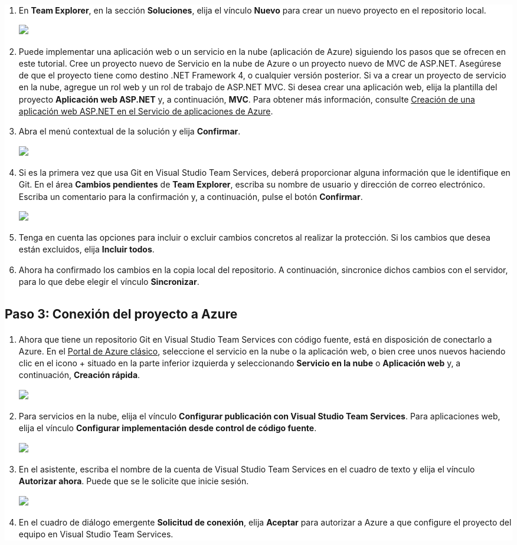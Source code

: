 1. En **Team Explorer**, en la sección **Soluciones**, elija el vínculo **Nuevo** para crear un nuevo proyecto en el repositorio local.

	![][4]

2. Puede implementar una aplicación web o un servicio en la nube (aplicación de Azure) siguiendo los pasos que se ofrecen en este tutorial. Cree un proyecto nuevo de Servicio en la nube de Azure o un proyecto nuevo de MVC de ASP.NET. Asegúrese de que el proyecto tiene como destino .NET Framework 4, o cualquier versión posterior. Si va a crear un proyecto de servicio en la nube, agregue un rol web y un rol de trabajo de ASP.NET MVC. Si desea crear una aplicación web, elija la plantilla del proyecto **Aplicación web ASP.NET** y, a continuación, **MVC**. Para obtener más información, consulte [Creación de una aplicación web ASP.NET en el Servicio de aplicaciones de Azure](/app-service-web/web-sites-dotnet-get-started.md).

3. Abra el menú contextual de la solución y elija **Confirmar**.

	![][7]

4. Si es la primera vez que usa Git en Visual Studio Team Services, deberá proporcionar alguna información que le identifique en Git. En el área **Cambios pendientes** de **Team Explorer**, escriba su nombre de usuario y dirección de correo electrónico. Escriba un comentario para la confirmación y, a continuación, pulse el botón **Confirmar**.

	![][8]

5. Tenga en cuenta las opciones para incluir o excluir cambios concretos al realizar la protección. Si los cambios que desea están excluidos, elija **Incluir todos**.

6. Ahora ha confirmado los cambios en la copia local del repositorio. A continuación, sincronice dichos cambios con el servidor, para lo que debe elegir el vínculo **Sincronizar**.

## Paso 3: Conexión del proyecto a Azure

1. Ahora que tiene un repositorio Git en Visual Studio Team Services con código fuente, está en disposición de conectarlo a Azure. En el [Portal de Azure clásico](http://manage.windowsazure.com), seleccione el servicio en la nube o la aplicación web, o bien cree unos nuevos haciendo clic en el icono + situado en la parte inferior izquierda y seleccionando **Servicio en la nube** o **Aplicación web** y, a continuación, **Creación rápida**.

	![][9]

3. Para servicios en la nube, elija el vínculo **Configurar publicación con Visual Studio Team Services**. Para aplicaciones web, elija el vínculo **Configurar implementación desde control de código fuente**.

	![][10]

2. En el asistente, escriba el nombre de la cuenta de Visual Studio Team Services en el cuadro de texto y elija el vínculo **Autorizar ahora**. Puede que se le solicite que inicie sesión.

	![][11]

3. En el cuadro de diálogo emergente **Solicitud de conexión**, elija **Aceptar** para autorizar a Azure a que configure el proyecto del equipo en Visual Studio Team Services.


[0]: ./media/cloud-services-continuous-delivery-use-vso/tfs0.PNG
[1]: ./media/cloud-services-continuous-delivery-use-vso-git/CreateTeamProjectInGit.PNG
[2]: ./media/cloud-services-continuous-delivery-use-vso/tfs2.png
[3]: ./media/cloud-services-continuous-delivery-use-vso-git/CloneThisRepository.PNG
[4]: ./media/cloud-services-continuous-delivery-use-vso-git/CreateNewSolutionInClonedRepo.PNG
[7]: ./media/cloud-services-continuous-delivery-use-vso-git/CommitMenuItem.PNG
[8]: ./media/cloud-services-continuous-delivery-use-vso-git/CommitAChange2.PNG
[9]: ./media/cloud-services-continuous-delivery-use-vso-git/CreateCloudService.PNG
[10]: ./media/cloud-services-continuous-delivery-use-vso-git/SetUpPublishingWithVSO.PNG
[11]: ./media/cloud-services-continuous-delivery-use-vso-git/AuthorizeConnection.PNG
[12]: ./media/cloud-services-continuous-delivery-use-vso-git/ConnectionRequest.PNG
[13]: ./media/cloud-services-continuous-delivery-use-vso-git/ChooseARepo3.PNG
[14]: ./media/cloud-services-continuous-delivery-use-vso/tfs14.png
[15]: ./media/cloud-services-continuous-delivery-use-vso/tfs15.png
[16]: ./media/cloud-services-continuous-delivery-use-vso/tfs16.png
[17]: ./media/cloud-services-continuous-delivery-use-vso-git/tfs17.png
[18]: ./media/cloud-services-continuous-delivery-use-vso-git/MakeACodeChange.PNG
[20]: ./media/cloud-services-continuous-delivery-use-vso-git/CommitAChange2.PNG
[21]: ./media/cloud-services-continuous-delivery-use-vso-git/TeamExplorerHome.png
[22]: ./media/cloud-services-continuous-delivery-use-vso-git/TeamExplorerBuilds.PNG
[23]: ./media/cloud-services-continuous-delivery-use-vso-git/BuildInQueue.png
[24]: ./media/cloud-services-continuous-delivery-use-vso/tfs24.png
[25]: ./media/cloud-services-continuous-delivery-use-vso-git/tfs25.png
[26]: ./media/cloud-services-continuous-delivery-use-vso-git/tfs26.png
[27]: ./media/cloud-services-continuous-delivery-use-vso-git/ProcessTab.PNG
[28]: ./media/cloud-services-continuous-delivery-use-vso-git/tfs28.png
[29]: ./media/cloud-services-continuous-delivery-use-vso-git/tfs29.png
[30]: ./media/cloud-services-continuous-delivery-use-vso-git/tfs30.png
[31]: ./media/cloud-services-continuous-delivery-use-vso-git/tfs31.png
[32]: ./media/cloud-services-continuous-delivery-use-vso-git/tfs32.png
[33]: ./media/cloud-services-continuous-delivery-use-vso-git/tfs33.png
[34]: ./media/cloud-services-continuous-delivery-use-vso-git/tfs34.png
[35]: ./media/cloud-services-continuous-delivery-use-vso-git/tfs35.png
[36]: ./media/cloud-services-continuous-delivery-use-vso/tfs36.PNG
[37]: ./media/cloud-services-continuous-delivery-use-vso-git/CreateANewAccount.PNG
[38]: ./media/cloud-services-continuous-delivery-use-vso-git/SyncChanges2.PNG
[39]: ./media/cloud-services-continuous-delivery-use-vso-git/PushCurrentBranch.PNG
[40]: ./media/cloud-services-continuous-delivery-use-vso-git/BranchesInTeamExplorer.PNG
[41]: ./media/cloud-services-continuous-delivery-use-vso-git/NewBranch.PNG
[42]: ./media/cloud-services-continuous-delivery-use-vso-git/CreateBranch.PNG
[43]: ./media/cloud-services-continuous-delivery-use-vso-git/CommitAChange2.PNG
[44]: ./media/cloud-services-continuous-delivery-use-vso-git/PublishBranch.PNG
[45]: ./media/cloud-services-continuous-delivery-use-vso-git/SyncChanges2.PNG
[47]: ./media/cloud-services-continuous-delivery-use-vso-git/SourceSettingsPage.PNG
[48]: ./media/cloud-services-continuous-delivery-use-vso-git/IncludeWorkingBranch.PNG